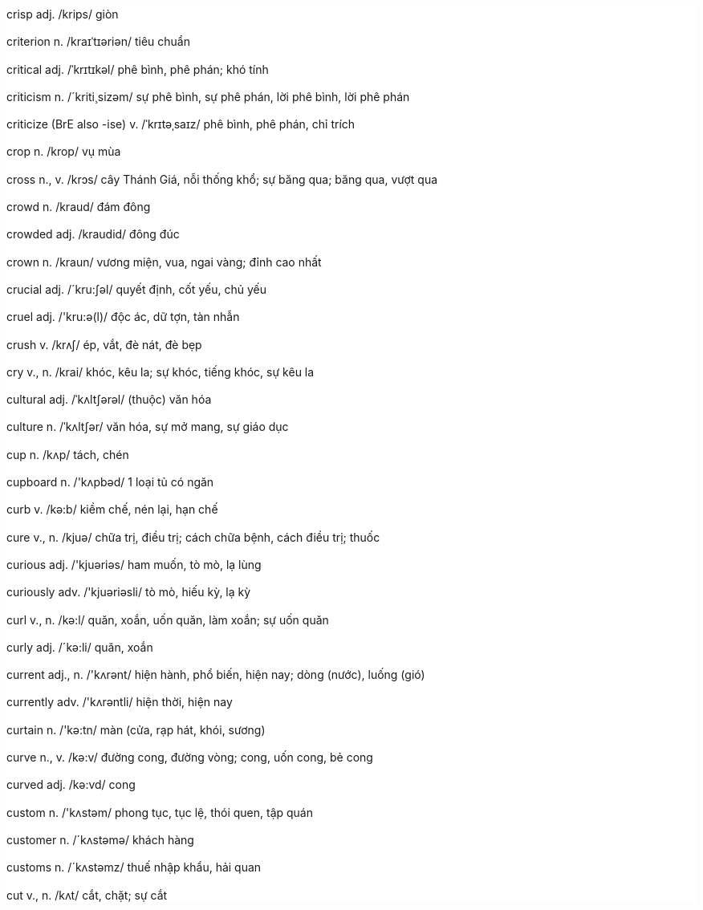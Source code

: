 crisp adj. /krips/ giòn

criterion n. /kraɪˈtɪəriən/ tiêu chuẩn

critical adj. /ˈkrɪtɪkəl/ phê bình, phê phán; khó tính

criticism n. /´kriti¸sizəm/ sự phê bình, sự phê phán, lời phê bình, lời phê phán

criticize (BrE also -ise) v. /ˈkrɪtəˌsaɪz/ phê bình, phê phán, chỉ trích

crop n. /krop/ vụ mùa

cross n., v. /krɔs/ cây Thánh Giá, nỗi thống khổ; sự băng qua; băng qua, vượt qua

crowd n. /kraud/ đám đông

crowded adj. /kraudid/ đông đúc

crown n. /kraun/ vương miện, vua, ngai vàng; đỉnh cao nhất

crucial adj. /´kru:ʃəl/ quyết định, cốt yếu, chủ yếu

cruel adj. /'kru:ə(l)/ độc ác, dữ tợn, tàn nhẫn

crush v. /krᴧ∫/ ép, vắt, đè nát, đè bẹp

cry v., n. /krai/ khóc, kêu la; sự khóc, tiếng khóc, sự kêu la

cultural adj. /ˈkʌltʃərəl/ (thuộc) văn hóa

culture n. /ˈkʌltʃər/ văn hóa, sự mở mang, sự giáo dục

cup n. /kʌp/ tách, chén

cupboard n. /'kʌpbəd/ 1 loại tủ có ngăn

curb v. /kə:b/ kiềm chế, nén lại, hạn chế

cure v., n. /kjuə/ chữa trị, điều trị; cách chữa bệnh, cách điều trị; thuốc

curious adj. /'kjuəriəs/ ham muốn, tò mò, lạ lùng

curiously adv. /'kjuəriəsli/ tò mò, hiếu kỳ, lạ kỳ

curl v., n. /kə:l/ quăn, xoắn, uốn quăn, làm xoắn; sự uốn quăn

curly adj. /´kə:li/ quăn, xoắn

current adj., n. /'kʌrənt/ hiện hành, phổ biến, hiện nay; dòng (nước), luống (gió)

currently adv. /'kʌrəntli/ hiện thời, hiện nay

curtain n. /'kə:tn/ màn (cửa, rạp hát, khói, sương)

curve n., v. /kə:v/ đường cong, đường vòng; cong, uốn cong, bẻ cong

curved adj. /kə:vd/ cong

custom n. /'kʌstəm/ phong tục, tục lệ, thói quen, tập quán

customer n. /´kʌstəmə/ khách hàng

customs n. /´kʌstəmz/ thuế nhập khẩu, hải quan

cut v., n. /kʌt/ cắt, chặt; sự cắt
